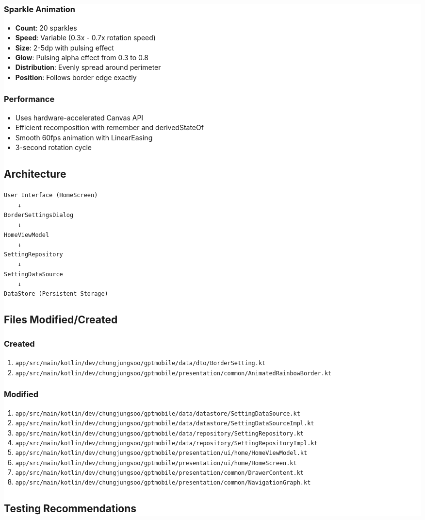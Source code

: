 ### Sparkle Animation

- **Count**: 20 sparkles
- **Speed**: Variable (0.3x - 0.7x rotation speed)
- **Size**: 2-5dp with pulsing effect
- **Glow**: Pulsing alpha effect from 0.3 to 0.8
- **Distribution**: Evenly spread around perimeter
- **Position**: Follows border edge exactly

### Performance

- Uses hardware-accelerated Canvas API
- Efficient recomposition with remember and derivedStateOf
- Smooth 60fps animation with LinearEasing
- 3-second rotation cycle

## Architecture

```
User Interface (HomeScreen)
    ↓
BorderSettingsDialog
    ↓
HomeViewModel
    ↓
SettingRepository
    ↓
SettingDataSource
    ↓
DataStore (Persistent Storage)
```

## Files Modified/Created

### Created

1. `app/src/main/kotlin/dev/chungjungsoo/gptmobile/data/dto/BorderSetting.kt`
2. `app/src/main/kotlin/dev/chungjungsoo/gptmobile/presentation/common/AnimatedRainbowBorder.kt`

### Modified

1. `app/src/main/kotlin/dev/chungjungsoo/gptmobile/data/datastore/SettingDataSource.kt`
2. `app/src/main/kotlin/dev/chungjungsoo/gptmobile/data/datastore/SettingDataSourceImpl.kt`
3. `app/src/main/kotlin/dev/chungjungsoo/gptmobile/data/repository/SettingRepository.kt`
4. `app/src/main/kotlin/dev/chungjungsoo/gptmobile/data/repository/SettingRepositoryImpl.kt`
5. `app/src/main/kotlin/dev/chungjungsoo/gptmobile/presentation/ui/home/HomeViewModel.kt`
6. `app/src/main/kotlin/dev/chungjungsoo/gptmobile/presentation/ui/home/HomeScreen.kt`
7. `app/src/main/kotlin/dev/chungjungsoo/gptmobile/presentation/common/DrawerContent.kt`
8. `app/src/main/kotlin/dev/chungjungsoo/gptmobile/presentation/common/NavigationGraph.kt`

## Testing Recommendations
